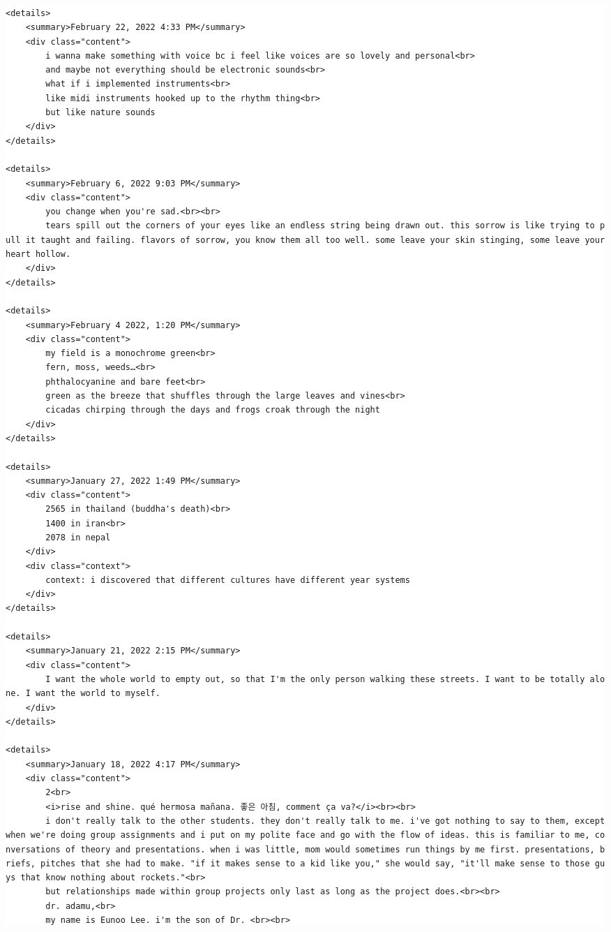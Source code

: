     <details>
        <summary>February 22, 2022 4:33 PM</summary>
        <div class="content">
            i wanna make something with voice bc i feel like voices are so lovely and personal<br>
            and maybe not everything should be electronic sounds<br>
            what if i implemented instruments<br>
            like midi instruments hooked up to the rhythm thing<br>
            but like nature sounds
        </div>
    </details>

    <details>
        <summary>February 6, 2022 9:03 PM</summary>
        <div class="content">
            you change when you're sad.<br><br>
            tears spill out the corners of your eyes like an endless string being drawn out. this sorrow is like trying to pull it taught and failing. flavors of sorrow, you know them all too well. some leave your skin stinging, some leave your heart hollow.
        </div>
    </details>

    <details>
        <summary>February 4 2022, 1:20 PM</summary>
        <div class="content">
            my field is a monochrome green<br>
            fern, moss, weeds…<br>
            phthalocyanine and bare feet<br>
            green as the breeze that shuffles through the large leaves and vines<br>
            cicadas chirping through the days and frogs croak through the night
        </div>
    </details>

    <details>
        <summary>January 27, 2022 1:49 PM</summary>
        <div class="content">
            2565 in thailand (buddha's death)<br>
            1400 in iran<br>
            2078 in nepal
        </div>
        <div class="context">
            context: i discovered that different cultures have different year systems
        </div>
    </details>

    <details>
        <summary>January 21, 2022 2:15 PM</summary>
        <div class="content">
            I want the whole world to empty out, so that I'm the only person walking these streets. I want to be totally alone. I want the world to myself.
        </div>
    </details>

    <details>
        <summary>January 18, 2022 4:17 PM</summary>
        <div class="content">
            2<br>
            <i>rise and shine. qué hermosa mañana. 좋은 아침, comment ça va?</i><br><br>
            i don't really talk to the other students. they don't really talk to me. i've got nothing to say to them, except when we're doing group assignments and i put on my polite face and go with the flow of ideas. this is familiar to me, conversations of theory and presentations. when i was little, mom would sometimes run things by me first. presentations, briefs, pitches that she had to make. "if it makes sense to a kid like you," she would say, "it'll make sense to those guys that know nothing about rockets."<br>
            but relationships made within group projects only last as long as the project does.<br><br>
            dr. adamu,<br>
            my name is Eunoo Lee. i'm the son of Dr. <br><br>